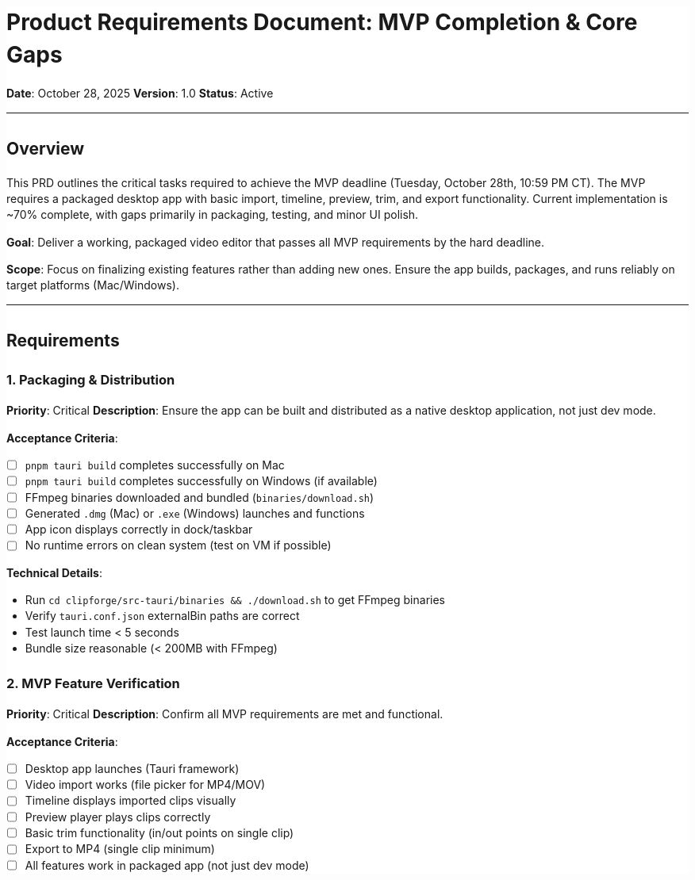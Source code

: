 # Product Requirements Document: MVP Completion & Core Gaps
**Date**: October 28, 2025
**Version**: 1.0
**Status**: Active

---

## Overview

This PRD outlines the critical tasks required to achieve the MVP deadline (Tuesday, October 28th, 10:59 PM CT). The MVP requires a packaged desktop app with basic import, timeline, preview, trim, and export functionality. Current implementation is ~70% complete, with gaps primarily in packaging, testing, and minor UI polish.

**Goal**: Deliver a working, packaged video editor that passes all MVP requirements by the hard deadline.

**Scope**: Focus on finalizing existing features rather than adding new ones. Ensure the app builds, packages, and runs reliably on target platforms (Mac/Windows).

---

## Requirements

### 1. Packaging & Distribution
**Priority**: Critical
**Description**: Ensure the app can be built and distributed as a native desktop application, not just dev mode.

**Acceptance Criteria**:
- [ ] `pnpm tauri build` completes successfully on Mac
- [ ] `pnpm tauri build` completes successfully on Windows (if available)
- [ ] FFmpeg binaries downloaded and bundled (`binaries/download.sh`)
- [ ] Generated `.dmg` (Mac) or `.exe` (Windows) launches and functions
- [ ] App icon displays correctly in dock/taskbar
- [ ] No runtime errors on clean system (test on VM if possible)

**Technical Details**:
- Run `cd clipforge/src-tauri/binaries && ./download.sh` to get FFmpeg binaries
- Verify `tauri.conf.json` externalBin paths are correct
- Test launch time < 5 seconds
- Bundle size reasonable (< 200MB with FFmpeg)

### 2. MVP Feature Verification
**Priority**: Critical
**Description**: Confirm all MVP requirements are met and functional.

**Acceptance Criteria**:
- [ ] Desktop app launches (Tauri framework)
- [ ] Video import works (file picker for MP4/MOV)
- [ ] Timeline displays imported clips visually
- [ ] Preview player plays clips correctly
- [ ] Basic trim functionality (in/out points on single clip)
- [ ] Export to MP4 (single clip minimum)
- [ ] All features work in packaged app (not just dev mode)
